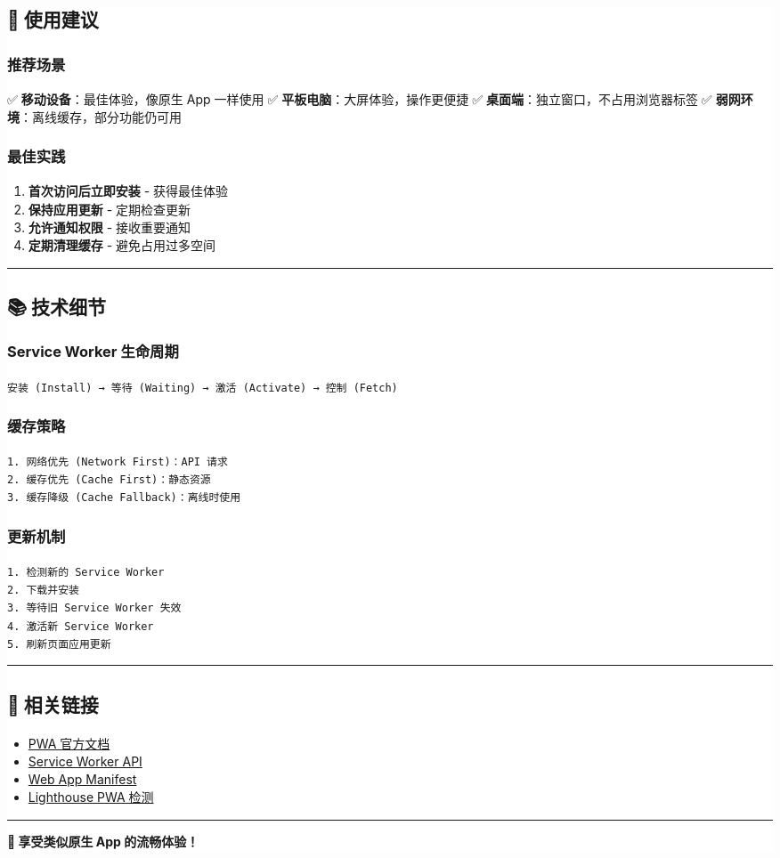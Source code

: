 
## 🎯 使用建议

### 推荐场景

✅ **移动设备**：最佳体验，像原生 App 一样使用
✅ **平板电脑**：大屏体验，操作更便捷
✅ **桌面端**：独立窗口，不占用浏览器标签
✅ **弱网环境**：离线缓存，部分功能仍可用

### 最佳实践

1. **首次访问后立即安装** - 获得最佳体验
2. **保持应用更新** - 定期检查更新
3. **允许通知权限** - 接收重要通知
4. **定期清理缓存** - 避免占用过多空间

---

## 📚 技术细节

### Service Worker 生命周期

```
安装 (Install) → 等待 (Waiting) → 激活 (Activate) → 控制 (Fetch)
```

### 缓存策略

```
1. 网络优先 (Network First)：API 请求
2. 缓存优先 (Cache First)：静态资源
3. 缓存降级 (Cache Fallback)：离线时使用
```

### 更新机制

```
1. 检测新的 Service Worker
2. 下载并安装
3. 等待旧 Service Worker 失效
4. 激活新 Service Worker
5. 刷新页面应用更新
```

---

## 🔗 相关链接

- [PWA 官方文档](https://web.dev/progressive-web-apps/)
- [Service Worker API](https://developer.mozilla.org/zh-CN/docs/Web/API/Service_Worker_API)
- [Web App Manifest](https://developer.mozilla.org/zh-CN/docs/Web/Manifest)
- [Lighthouse PWA 检测](https://developers.google.com/web/tools/lighthouse)

---

**🌸 享受类似原生 App 的流畅体验！**

